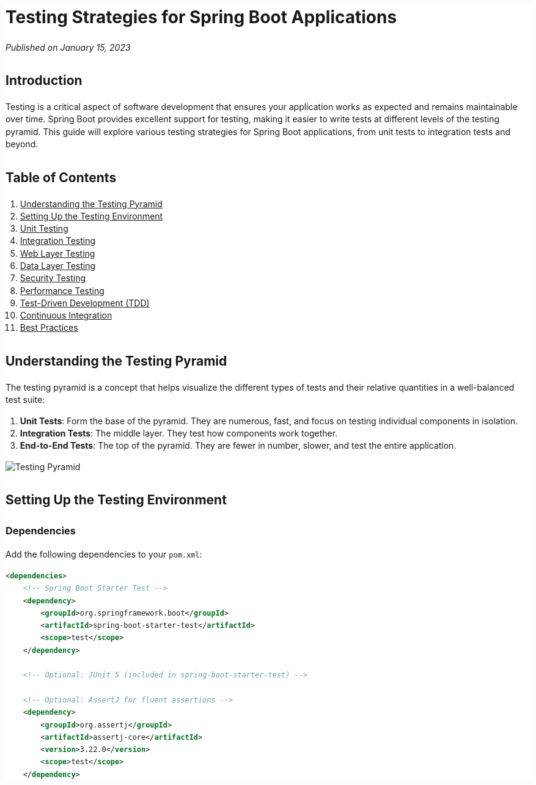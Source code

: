 # Testing Strategies for Spring Boot Applications

*Published on January 15, 2023*

## Introduction

Testing is a critical aspect of software development that ensures your application works as expected and remains maintainable over time. Spring Boot provides excellent support for testing, making it easier to write tests at different levels of the testing pyramid. This guide will explore various testing strategies for Spring Boot applications, from unit tests to integration tests and beyond.

## Table of Contents

1. [Understanding the Testing Pyramid](#understanding-the-testing-pyramid)
2. [Setting Up the Testing Environment](#setting-up-the-testing-environment)
3. [Unit Testing](#unit-testing)
4. [Integration Testing](#integration-testing)
5. [Web Layer Testing](#web-layer-testing)
6. [Data Layer Testing](#data-layer-testing)
7. [Security Testing](#security-testing)
8. [Performance Testing](#performance-testing)
9. [Test-Driven Development (TDD)](#test-driven-development-tdd)
10. [Continuous Integration](#continuous-integration)
11. [Best Practices](#best-practices)

## Understanding the Testing Pyramid

The testing pyramid is a concept that helps visualize the different types of tests and their relative quantities in a well-balanced test suite:

1. **Unit Tests**: Form the base of the pyramid. They are numerous, fast, and focus on testing individual components in isolation.
2. **Integration Tests**: The middle layer. They test how components work together.
3. **End-to-End Tests**: The top of the pyramid. They are fewer in number, slower, and test the entire application.

![Testing Pyramid](https://martinfowler.com/articles/practical-test-pyramid/testPyramid.png)

## Setting Up the Testing Environment

### Dependencies

Add the following dependencies to your `pom.xml`:

```xml
<dependencies>
    <!-- Spring Boot Starter Test -->
    <dependency>
        <groupId>org.springframework.boot</groupId>
        <artifactId>spring-boot-starter-test</artifactId>
        <scope>test</scope>
    </dependency>
    
    <!-- Optional: JUnit 5 (included in spring-boot-starter-test) -->
    
    <!-- Optional: AssertJ for fluent assertions -->
    <dependency>
        <groupId>org.assertj</groupId>
        <artifactId>assertj-core</artifactId>
        <version>3.22.0</version>
        <scope>test</scope>
    </dependency>
```